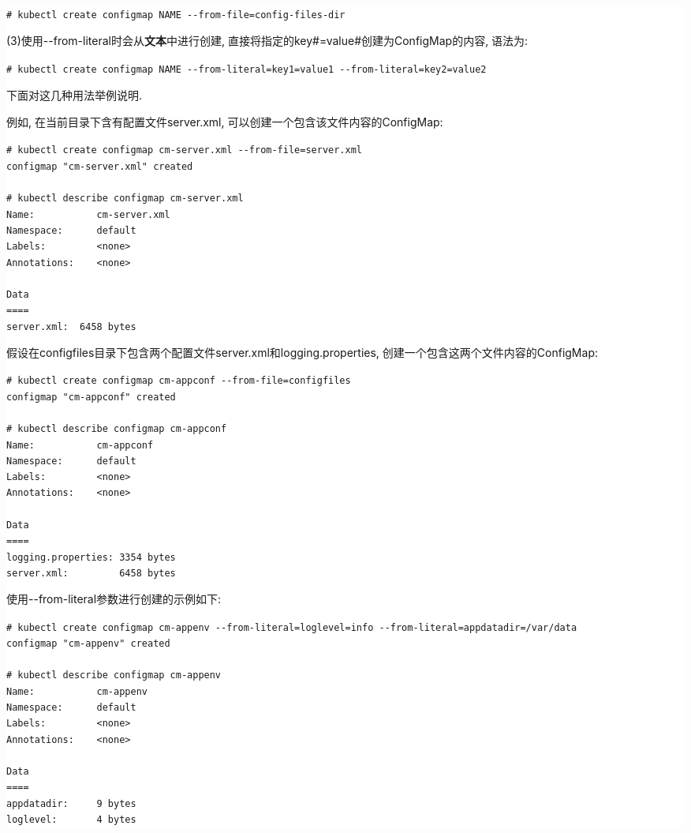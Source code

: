```
# kubectl create configmap NAME --from-file=config-files-dir
```

(3)使用\-\-from\-literal时会从**文本**中进行创建, 直接将指定的key\#=value\#创建为ConfigMap的内容, 语法为: 

```
# kubectl create configmap NAME --from-literal=key1=value1 --from-literal=key2=value2
```

下面对这几种用法举例说明.

例如, 在当前目录下含有配置文件server.xml, 可以创建一个包含该文件内容的ConfigMap: 

```
# kubectl create configmap cm-server.xml --from-file=server.xml
configmap "cm-server.xml" created

# kubectl describe configmap cm-server.xml
Name:           cm-server.xml
Namespace:      default
Labels:         <none>
Annotations:    <none>

Data
====
server.xml:  6458 bytes
```

假设在configfiles目录下包含两个配置文件server.xml和logging.properties, 创建一个包含这两个文件内容的ConfigMap: 

```
# kubectl create configmap cm-appconf --from-file=configfiles
configmap "cm-appconf" created

# kubectl describe configmap cm-appconf
Name:           cm-appconf
Namespace:      default
Labels:         <none>
Annotations:    <none>

Data
====
logging.properties: 3354 bytes
server.xml:         6458 bytes
```

使用\-\-from\-literal参数进行创建的示例如下: 

```
# kubectl create configmap cm-appenv --from-literal=loglevel=info --from-literal=appdatadir=/var/data
configmap "cm-appenv" created

# kubectl describe configmap cm-appenv
Name:           cm-appenv
Namespace:      default
Labels:         <none>
Annotations:    <none>

Data
====
appdatadir:     9 bytes
loglevel:       4 bytes
```
